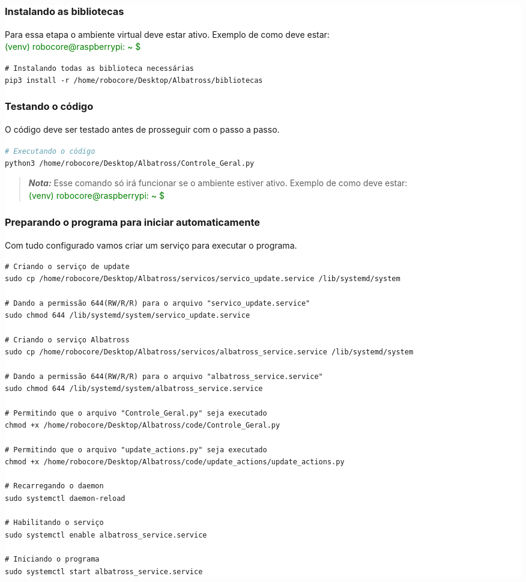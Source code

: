 ### Instalando as bibliotecas
Para essa etapa o ambiente virtual deve estar ativo. Exemplo de como deve estar:  
<span style="color:green">(venv) robocore@raspberrypi: ~ $</span>
```SH
# Instalando todas as biblioteca necessárias
pip3 install -r /home/robocore/Desktop/Albatross/bibliotecas
```

### Testando o código

O código deve ser testado antes de prosseguir com o passo a passo.

```sh
# Executando o código
python3 /home/robocore/Desktop/Albatross/Controle_Geral.py
```

> **_Nota:_** Esse comando só irá funcionar se o ambiente estiver ativo. Exemplo de como deve estar:  
<span style="color:green">(venv) robocore@raspberrypi: ~ $</span>

### Preparando o programa para iniciar automaticamente

Com tudo configurado vamos criar um serviço para executar o programa.

```SH
# Criando o serviço de update
sudo cp /home/robocore/Desktop/Albatross/servicos/servico_update.service /lib/systemd/system

# Dando a permissão 644(RW/R/R) para o arquivo "servico_update.service"
sudo chmod 644 /lib/systemd/system/servico_update.service

# Criando o serviço Albatross
sudo cp /home/robocore/Desktop/Albatross/servicos/albatross_service.service /lib/systemd/system

# Dando a permissão 644(RW/R/R) para o arquivo "albatross_service.service"
sudo chmod 644 /lib/systemd/system/albatross_service.service

# Permitindo que o arquivo "Controle_Geral.py" seja executado
chmod +x /home/robocore/Desktop/Albatross/code/Controle_Geral.py

# Permitindo que o arquivo "update_actions.py" seja executado
chmod +x /home/robocore/Desktop/Albatross/code/update_actions/update_actions.py

# Recarregando o daemon
sudo systemctl daemon-reload

# Habilitando o serviço
sudo systemctl enable albatross_service.service

# Iniciando o programa
sudo systemctl start albatross_service.service
```
